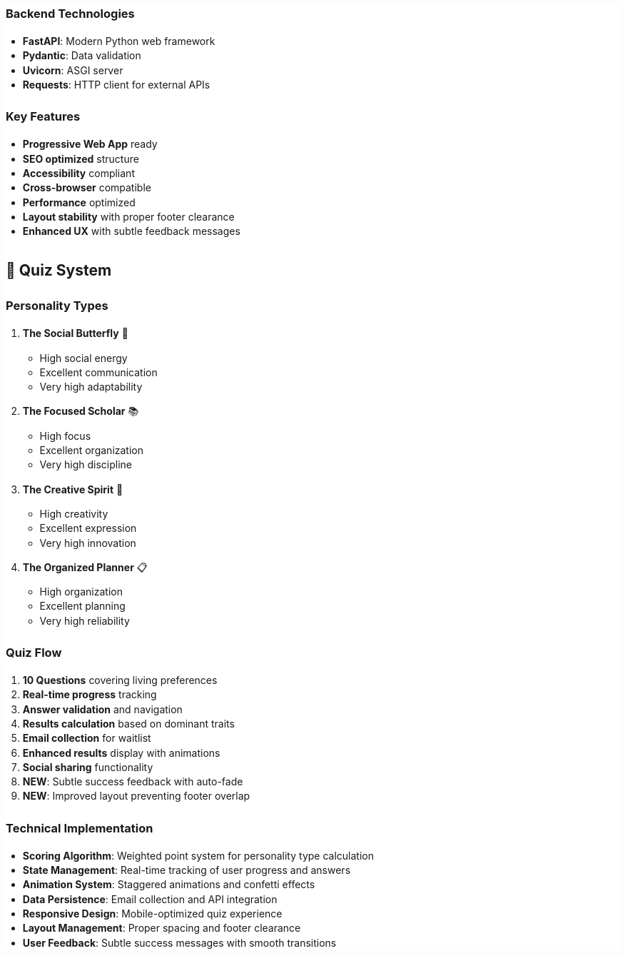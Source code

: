 ### Backend Technologies
- **FastAPI**: Modern Python web framework
- **Pydantic**: Data validation
- **Uvicorn**: ASGI server
- **Requests**: HTTP client for external APIs

### Key Features
- **Progressive Web App** ready
- **SEO optimized** structure
- **Accessibility** compliant
- **Cross-browser** compatible
- **Performance** optimized
- **Layout stability** with proper footer clearance
- **Enhanced UX** with subtle feedback messages

## 🎯 Quiz System

### Personality Types
1. **The Social Butterfly** 🦋
   - High social energy
   - Excellent communication
   - Very high adaptability

2. **The Focused Scholar** 📚
   - High focus
   - Excellent organization
   - Very high discipline

3. **The Creative Spirit** 🎨
   - High creativity
   - Excellent expression
   - Very high innovation

4. **The Organized Planner** 📋
   - High organization
   - Excellent planning
   - Very high reliability

### Quiz Flow
1. **10 Questions** covering living preferences
2. **Real-time progress** tracking
3. **Answer validation** and navigation
4. **Results calculation** based on dominant traits
5. **Email collection** for waitlist
6. **Enhanced results** display with animations
7. **Social sharing** functionality
8. **NEW**: Subtle success feedback with auto-fade
9. **NEW**: Improved layout preventing footer overlap

### Technical Implementation
- **Scoring Algorithm**: Weighted point system for personality type calculation
- **State Management**: Real-time tracking of user progress and answers
- **Animation System**: Staggered animations and confetti effects
- **Data Persistence**: Email collection and API integration
- **Responsive Design**: Mobile-optimized quiz experience
- **Layout Management**: Proper spacing and footer clearance
- **User Feedback**: Subtle success messages with smooth transitions

